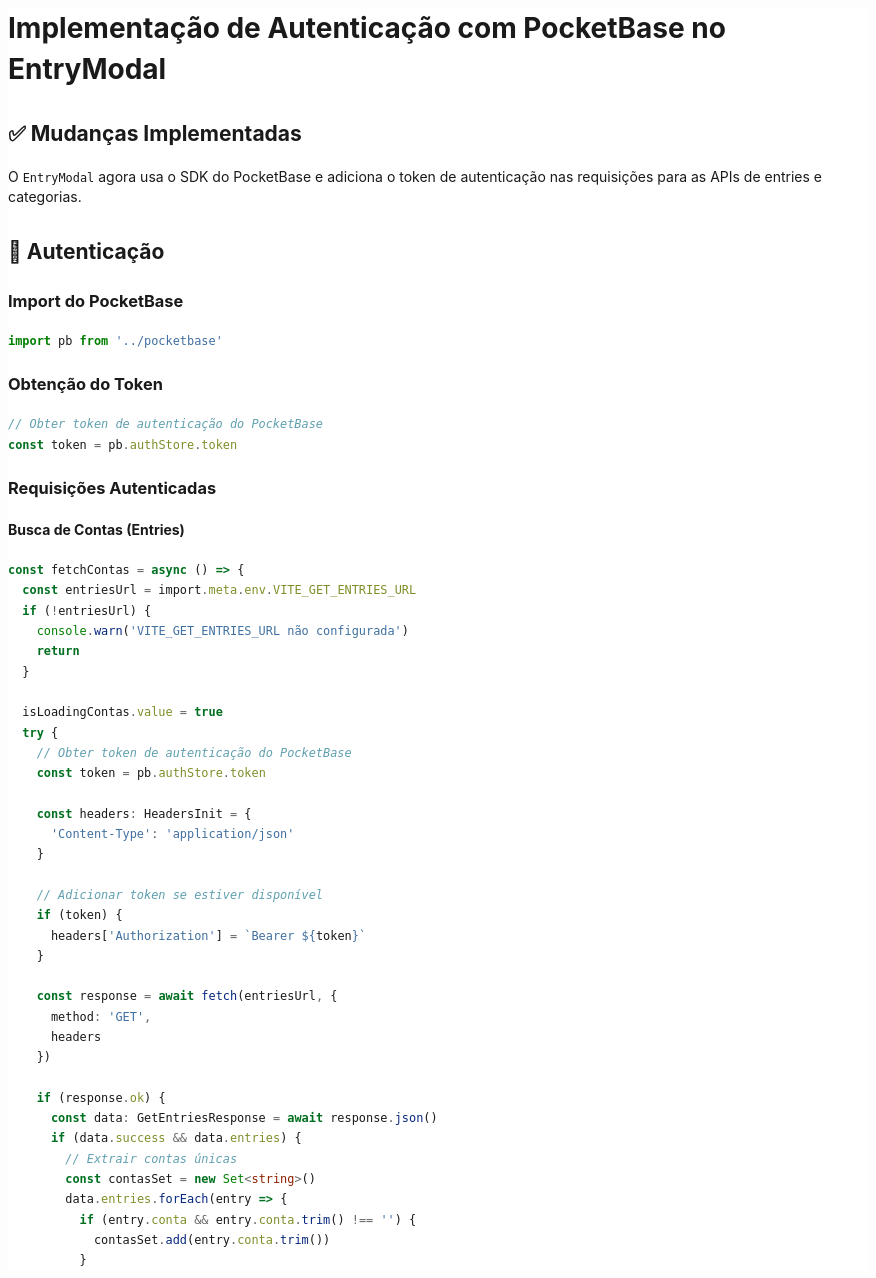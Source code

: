 # Implementação de Autenticação com PocketBase no EntryModal

## ✅ Mudanças Implementadas

O `EntryModal` agora usa o SDK do PocketBase e adiciona o token de autenticação nas requisições para as APIs de entries e categorias.

## 🔐 Autenticação

### Import do PocketBase

```typescript
import pb from '../pocketbase'
```

### Obtenção do Token

```typescript
// Obter token de autenticação do PocketBase
const token = pb.authStore.token
```

### Requisições Autenticadas

#### Busca de Contas (Entries)

```typescript
const fetchContas = async () => {
  const entriesUrl = import.meta.env.VITE_GET_ENTRIES_URL
  if (!entriesUrl) {
    console.warn('VITE_GET_ENTRIES_URL não configurada')
    return
  }

  isLoadingContas.value = true
  try {
    // Obter token de autenticação do PocketBase
    const token = pb.authStore.token
    
    const headers: HeadersInit = {
      'Content-Type': 'application/json'
    }
    
    // Adicionar token se estiver disponível
    if (token) {
      headers['Authorization'] = `Bearer ${token}`
    }
    
    const response = await fetch(entriesUrl, {
      method: 'GET',
      headers
    })
    
    if (response.ok) {
      const data: GetEntriesResponse = await response.json()
      if (data.success && data.entries) {
        // Extrair contas únicas
        const contasSet = new Set<string>()
        data.entries.forEach(entry => {
          if (entry.conta && entry.conta.trim() !== '') {
            contasSet.add(entry.conta.trim())
          }
```